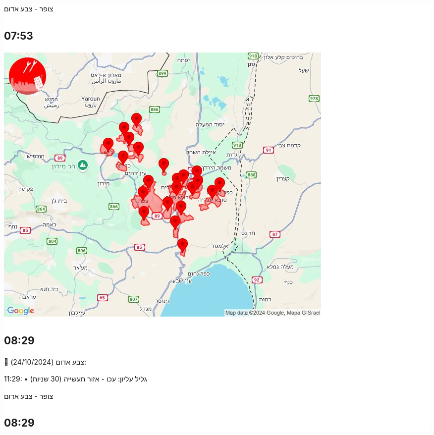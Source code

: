 צופר - צבע אדום

## 07:53

![Photo](images/32419.jpg)

## 08:29

🔴 צבע אדום (24/10/2024):

11:29:
• גליל עליון: עכו - אזור תעשייה (30 שניות)

צופר - צבע אדום

## 08:29
